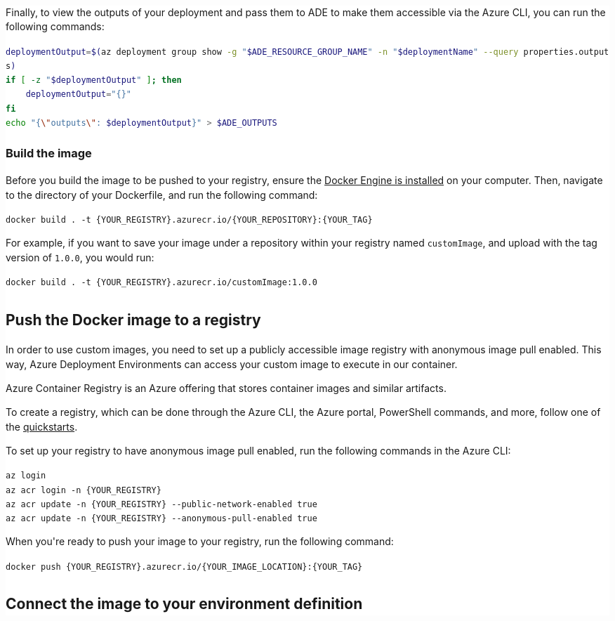 Finally, to view the outputs of your deployment and pass them to ADE to make them accessible via the Azure CLI, you can run the following commands:
```bash
deploymentOutput=$(az deployment group show -g "$ADE_RESOURCE_GROUP_NAME" -n "$deploymentName" --query properties.outputs)
if [ -z "$deploymentOutput" ]; then
    deploymentOutput="{}"
fi
echo "{\"outputs\": $deploymentOutput}" > $ADE_OUTPUTS
```


### Build the image

Before you build the image to be pushed to your registry, ensure the [Docker Engine is installed](https://docs.docker.com/desktop/) on your computer. Then, navigate to the directory of your Dockerfile, and run the following command:

```docker
docker build . -t {YOUR_REGISTRY}.azurecr.io/{YOUR_REPOSITORY}:{YOUR_TAG}
```

For example, if you want to save your image under a repository within your registry named `customImage`, and upload with the tag version of `1.0.0`, you would run:

```docker
docker build . -t {YOUR_REGISTRY}.azurecr.io/customImage:1.0.0
```

## Push the Docker image to a registry

In order to use custom images, you need to set up a publicly accessible image registry with anonymous image pull enabled. This way, Azure Deployment Environments can access your custom image to execute in our container.

Azure Container Registry is an Azure offering that stores container images and similar artifacts.

To create a registry, which can be done through the Azure CLI, the Azure portal, PowerShell commands, and more, follow one of the [quickstarts](/azure/container-registry/container-registry-get-started-azure-cli).

To set up your registry to have anonymous image pull enabled, run the following commands in the Azure CLI:

```azurecli
az login
az acr login -n {YOUR_REGISTRY}
az acr update -n {YOUR_REGISTRY} --public-network-enabled true
az acr update -n {YOUR_REGISTRY} --anonymous-pull-enabled true
```

When you're ready to push your image to your registry, run the following command:

```docker
docker push {YOUR_REGISTRY}.azurecr.io/{YOUR_IMAGE_LOCATION}:{YOUR_TAG}
```

## Connect the image to your environment definition
